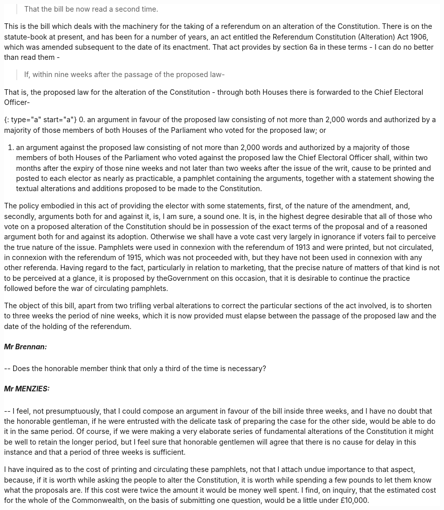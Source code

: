   >That the bill be now read a second time. 

This is the bill which deals with the machinery for the taking of a referendum on an alteration of the Constitution. There is on the statute-book at present, and has been for a number of years, an act entitled the Referendum Constitution (Alteration) Act 1906, which was amended subsequent to the date of its enactment. That act provides by section 6a in these terms - I can do no better than read them - 

  >If, within nine weeks after the passage of the proposed law- 

That is, the proposed law for the alteration of the Constitution -  through both Houses there is forwarded to the Chief Electoral Officer- 

{: type="a" start="a"}
0. an argument in favour of the proposed law consisting of not more than 2,000 words and authorized by a majority of those members of both Houses of the Parliament who voted for the proposed law; or 
1. an argument against the proposed law consisting of not more than 2,000 words and authorized by a majority of those members of both Houses of the Parliament who voted against the proposed law the Chief Electoral Officer shall, within two months after the expiry of those nine weeks and not later than two weeks after the issue of the writ, cause to be printed and posted to each elector as nearly as practicable, a pamphlet containing the arguments, together with a statement showing the textual alterations and additions proposed to be made to the Constitution. 

The policy embodied in this act of providing the elector with some statements, first, of the nature of the amendment, and, secondly, arguments both for and against it, is, I am sure, a sound one. It is,  in  the highest degree desirable that all of those who vote on a proposed alteration of the Constitution should be in possession of the exact terms of the proposal and of a reasoned argument both for and against its adoption. Otherwise we shall have a vote cast very largely in ignorance if voters fail to perceive the true nature of the issue. Pamphlets were used in connexion with the referendum of 1913 and were printed, but not circulated, in connexion with the referendum of 1915, which was not proceeded with, but they have not been used in connexion with any other referenda. Having regard to the fact, particularly in relation to marketing, that the precise nature of matters of that kind is not to be perceived at a glance, it is proposed by theGovernment on this occasion, that it is desirable to continue the practice followed before the war of circulating pamphlets. 

The object of this bill, apart from two trifling verbal alterations to correct the particular sections of the act involved, is to shorten to three weeks the period of nine weeks, which it is now provided must  elapse between the passage of the proposed law and the date of the holding of the referendum. 

##### Mr Brennan:

-- Does the honorable member think that only a third of the time is necessary? 

##### Mr MENZIES:

-- I feel, not presumptuously, that I could compose an argument in favour of the bill inside three weeks, and I have no doubt that the honorable gentleman, if he were entrusted with the delicate task of preparing the case for the other side, would be able to do it in the same period. Of course, if we were making a very elaborate series of fundamental alterations of the Constitution it might be well to retain the longer period, but I feel sure that honorable gentlemen will agree that there is no cause for delay in this instance and that a period of three weeks is sufficient. 

I have inquired as to the cost of printing and circulating these pamphlets, not that I attach undue importance to that aspect, because, if it is worth while asking the people to alter the Constitution, it is worth while spending a few pounds to let them know what the proposals are. If this cost were twice the amount it would be money well spent. I find, on inquiry, that the estimated cost for the whole of the Commonwealth, on the basis of submitting one question, would be a little under £10,000. 

